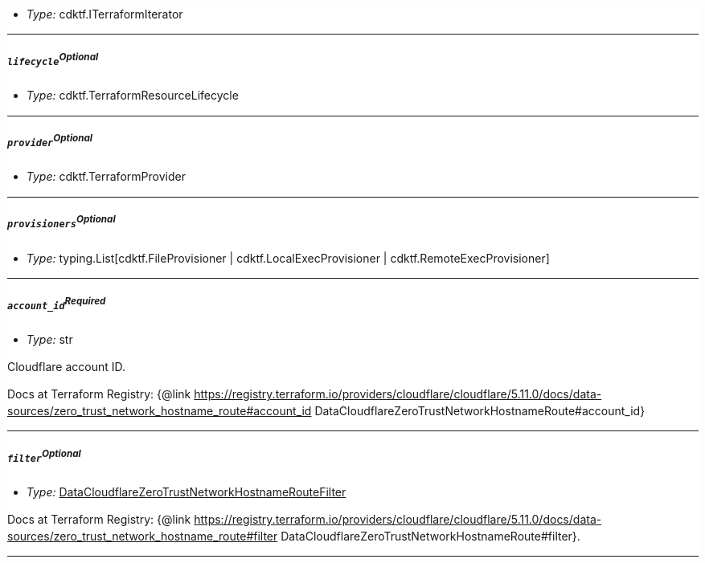 - *Type:* cdktf.ITerraformIterator

---

##### `lifecycle`<sup>Optional</sup> <a name="lifecycle" id="@cdktf/provider-cloudflare.dataCloudflareZeroTrustNetworkHostnameRoute.DataCloudflareZeroTrustNetworkHostnameRoute.Initializer.parameter.lifecycle"></a>

- *Type:* cdktf.TerraformResourceLifecycle

---

##### `provider`<sup>Optional</sup> <a name="provider" id="@cdktf/provider-cloudflare.dataCloudflareZeroTrustNetworkHostnameRoute.DataCloudflareZeroTrustNetworkHostnameRoute.Initializer.parameter.provider"></a>

- *Type:* cdktf.TerraformProvider

---

##### `provisioners`<sup>Optional</sup> <a name="provisioners" id="@cdktf/provider-cloudflare.dataCloudflareZeroTrustNetworkHostnameRoute.DataCloudflareZeroTrustNetworkHostnameRoute.Initializer.parameter.provisioners"></a>

- *Type:* typing.List[cdktf.FileProvisioner | cdktf.LocalExecProvisioner | cdktf.RemoteExecProvisioner]

---

##### `account_id`<sup>Required</sup> <a name="account_id" id="@cdktf/provider-cloudflare.dataCloudflareZeroTrustNetworkHostnameRoute.DataCloudflareZeroTrustNetworkHostnameRoute.Initializer.parameter.accountId"></a>

- *Type:* str

Cloudflare account ID.

Docs at Terraform Registry: {@link https://registry.terraform.io/providers/cloudflare/cloudflare/5.11.0/docs/data-sources/zero_trust_network_hostname_route#account_id DataCloudflareZeroTrustNetworkHostnameRoute#account_id}

---

##### `filter`<sup>Optional</sup> <a name="filter" id="@cdktf/provider-cloudflare.dataCloudflareZeroTrustNetworkHostnameRoute.DataCloudflareZeroTrustNetworkHostnameRoute.Initializer.parameter.filter"></a>

- *Type:* <a href="#@cdktf/provider-cloudflare.dataCloudflareZeroTrustNetworkHostnameRoute.DataCloudflareZeroTrustNetworkHostnameRouteFilter">DataCloudflareZeroTrustNetworkHostnameRouteFilter</a>

Docs at Terraform Registry: {@link https://registry.terraform.io/providers/cloudflare/cloudflare/5.11.0/docs/data-sources/zero_trust_network_hostname_route#filter DataCloudflareZeroTrustNetworkHostnameRoute#filter}.

---